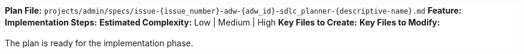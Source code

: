 **Plan File:** `projects/admin/specs/issue-{issue_number}-adw-{adw_id}-sdlc_planner-{descriptive-name}.md`
**Feature:** <Feature title>
**Implementation Steps:** <Number of steps>
**Estimated Complexity:** Low | Medium | High
**Key Files to Create:** <Number>
**Key Files to Modify:** <Number>

The plan is ready for the implementation phase.
```
